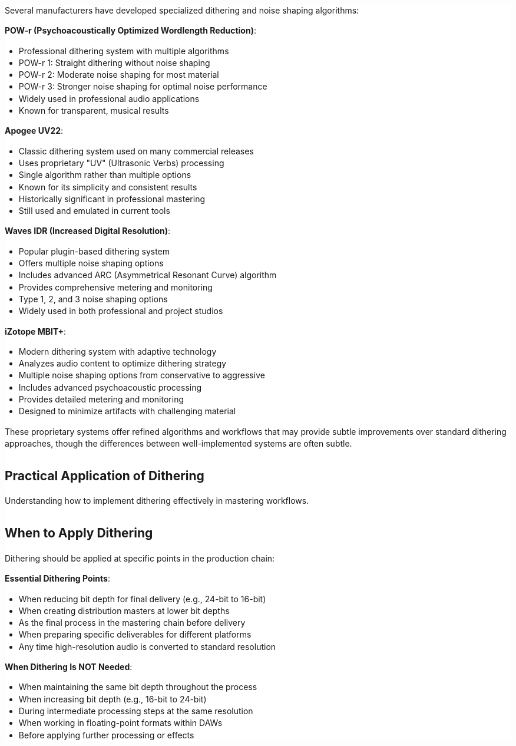Several manufacturers have developed specialized dithering and noise shaping algorithms:

**POW-r (Psychoacoustically Optimized Wordlength Reduction)**:
- Professional dithering system with multiple algorithms
- POW-r 1: Straight dithering without noise shaping
- POW-r 2: Moderate noise shaping for most material
- POW-r 3: Stronger noise shaping for optimal noise performance
- Widely used in professional audio applications
- Known for transparent, musical results

**Apogee UV22**:
- Classic dithering system used on many commercial releases
- Uses proprietary "UV" (Ultrasonic Verbs) processing
- Single algorithm rather than multiple options
- Known for its simplicity and consistent results
- Historically significant in professional mastering
- Still used and emulated in current tools

**Waves IDR (Increased Digital Resolution)**:
- Popular plugin-based dithering system
- Offers multiple noise shaping options
- Includes advanced ARC (Asymmetrical Resonant Curve) algorithm
- Provides comprehensive metering and monitoring
- Type 1, 2, and 3 noise shaping options
- Widely used in both professional and project studios

**iZotope MBIT+**:
- Modern dithering system with adaptive technology
- Analyzes audio content to optimize dithering strategy
- Multiple noise shaping options from conservative to aggressive
- Includes advanced psychoacoustic processing
- Provides detailed metering and monitoring
- Designed to minimize artifacts with challenging material

These proprietary systems offer refined algorithms and workflows that may provide subtle improvements over standard dithering approaches, though the differences between well-implemented systems are often subtle.

## Practical Application of Dithering

Understanding how to implement dithering effectively in mastering workflows.

## When to Apply Dithering

Dithering should be applied at specific points in the production chain:

**Essential Dithering Points**:
- When reducing bit depth for final delivery (e.g., 24-bit to 16-bit)
- When creating distribution masters at lower bit depths
- As the final process in the mastering chain before delivery
- When preparing specific deliverables for different platforms
- Any time high-resolution audio is converted to standard resolution

**When Dithering Is NOT Needed**:
- When maintaining the same bit depth throughout the process
- When increasing bit depth (e.g., 16-bit to 24-bit)
- During intermediate processing steps at the same resolution
- When working in floating-point formats within DAWs
- Before applying further processing or effects
